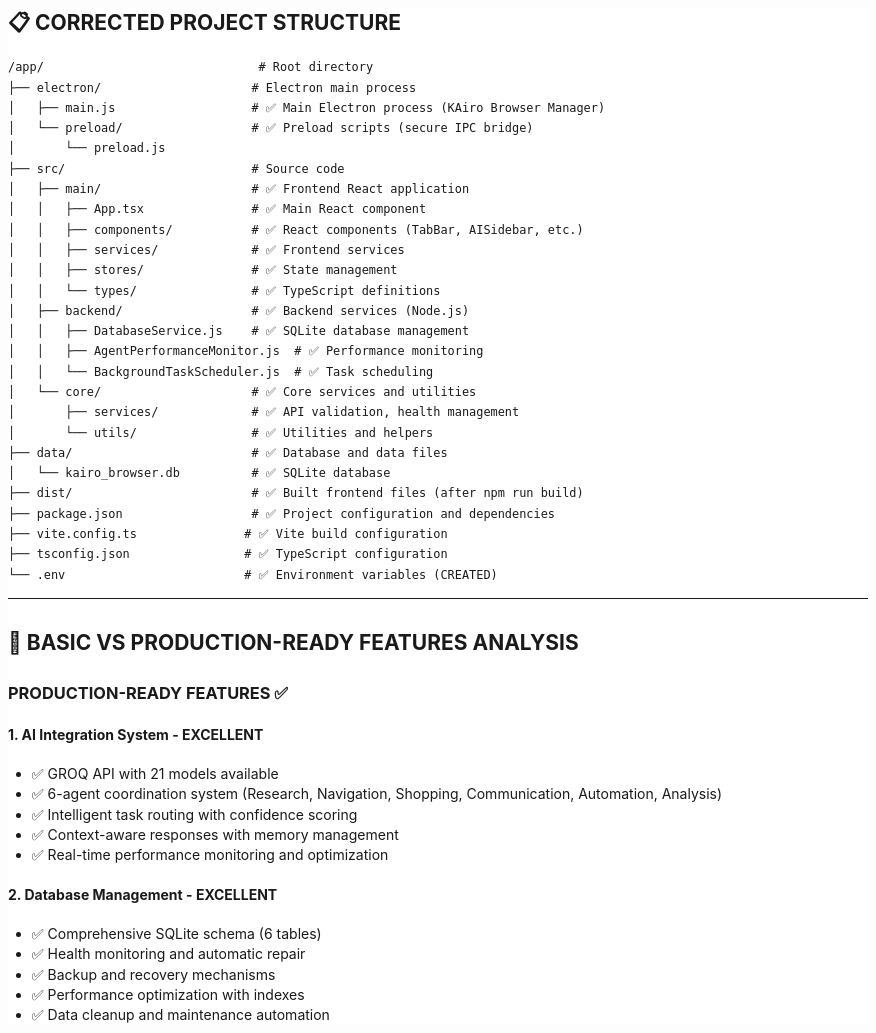 ## 📋 CORRECTED PROJECT STRUCTURE

```
/app/                              # Root directory
├── electron/                     # Electron main process
│   ├── main.js                   # ✅ Main Electron process (KAiro Browser Manager)
│   └── preload/                  # ✅ Preload scripts (secure IPC bridge)
│       └── preload.js
├── src/                          # Source code
│   ├── main/                     # ✅ Frontend React application
│   │   ├── App.tsx               # ✅ Main React component
│   │   ├── components/           # ✅ React components (TabBar, AISidebar, etc.)
│   │   ├── services/             # ✅ Frontend services
│   │   ├── stores/               # ✅ State management
│   │   └── types/                # ✅ TypeScript definitions
│   ├── backend/                  # ✅ Backend services (Node.js)
│   │   ├── DatabaseService.js    # ✅ SQLite database management
│   │   ├── AgentPerformanceMonitor.js  # ✅ Performance monitoring
│   │   └── BackgroundTaskScheduler.js  # ✅ Task scheduling
│   └── core/                     # ✅ Core services and utilities
│       ├── services/             # ✅ API validation, health management
│       └── utils/                # ✅ Utilities and helpers
├── data/                         # ✅ Database and data files
│   └── kairo_browser.db          # ✅ SQLite database
├── dist/                         # ✅ Built frontend files (after npm run build)
├── package.json                  # ✅ Project configuration and dependencies
├── vite.config.ts               # ✅ Vite build configuration
├── tsconfig.json                # ✅ TypeScript configuration
└── .env                         # ✅ Environment variables (CREATED)
```

---

## 🎯 BASIC VS PRODUCTION-READY FEATURES ANALYSIS

### **PRODUCTION-READY FEATURES** ✅

#### 1. **AI Integration System** - EXCELLENT
- ✅ GROQ API with 21 models available
- ✅ 6-agent coordination system (Research, Navigation, Shopping, Communication, Automation, Analysis)
- ✅ Intelligent task routing with confidence scoring
- ✅ Context-aware responses with memory management
- ✅ Real-time performance monitoring and optimization

#### 2. **Database Management** - EXCELLENT
- ✅ Comprehensive SQLite schema (6 tables)
- ✅ Health monitoring and automatic repair
- ✅ Backup and recovery mechanisms
- ✅ Performance optimization with indexes
- ✅ Data cleanup and maintenance automation
